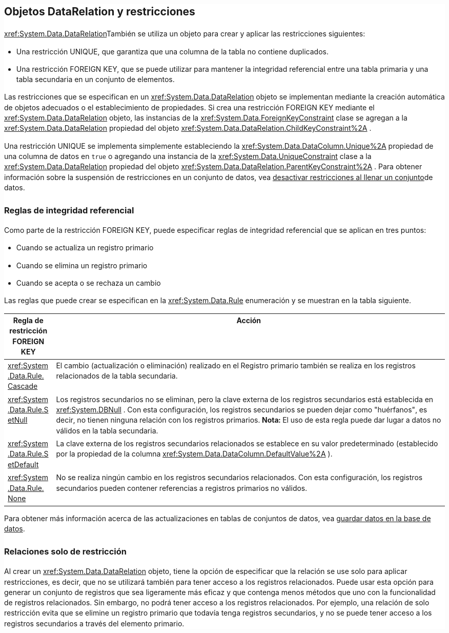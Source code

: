 ## <a name="datarelation-objects-and-constraints"></a>Objetos DataRelation y restricciones
<xref:System.Data.DataRelation>También se utiliza un objeto para crear y aplicar las restricciones siguientes:

- Una restricción UNIQUE, que garantiza que una columna de la tabla no contiene duplicados.

- Una restricción FOREIGN KEY, que se puede utilizar para mantener la integridad referencial entre una tabla primaria y una tabla secundaria en un conjunto de elementos.

Las restricciones que se especifican en un <xref:System.Data.DataRelation> objeto se implementan mediante la creación automática de objetos adecuados o el establecimiento de propiedades. Si crea una restricción FOREIGN KEY mediante el <xref:System.Data.DataRelation> objeto, las instancias de la <xref:System.Data.ForeignKeyConstraint> clase se agregan a la <xref:System.Data.DataRelation> propiedad del objeto <xref:System.Data.DataRelation.ChildKeyConstraint%2A> .

Una restricción UNIQUE se implementa simplemente estableciendo la <xref:System.Data.DataColumn.Unique%2A> propiedad de una columna de datos en `true` o agregando una instancia de la <xref:System.Data.UniqueConstraint> clase a la <xref:System.Data.DataRelation> propiedad del objeto <xref:System.Data.DataRelation.ParentKeyConstraint%2A> . Para obtener información sobre la suspensión de restricciones en un conjunto de datos, vea [desactivar restricciones al llenar un conjunto](../data-tools/turn-off-constraints-while-filling-a-dataset.md)de datos.

### <a name="referential-integrity-rules"></a>Reglas de integridad referencial
Como parte de la restricción FOREIGN KEY, puede especificar reglas de integridad referencial que se aplican en tres puntos:

- Cuando se actualiza un registro primario

- Cuando se elimina un registro primario

- Cuando se acepta o se rechaza un cambio

Las reglas que puede crear se especifican en la <xref:System.Data.Rule> enumeración y se muestran en la tabla siguiente.

|Regla de restricción FOREIGN KEY|Acción|
| - |------------|
|<xref:System.Data.Rule.Cascade>|El cambio (actualización o eliminación) realizado en el Registro primario también se realiza en los registros relacionados de la tabla secundaria.|
|<xref:System.Data.Rule.SetNull>|Los registros secundarios no se eliminan, pero la clave externa de los registros secundarios está establecida en <xref:System.DBNull> . Con esta configuración, los registros secundarios se pueden dejar como "huérfanos", es decir, no tienen ninguna relación con los registros primarios. **Nota:** El uso de esta regla puede dar lugar a datos no válidos en la tabla secundaria.|
|<xref:System.Data.Rule.SetDefault>|La clave externa de los registros secundarios relacionados se establece en su valor predeterminado (establecido por la propiedad de la columna <xref:System.Data.DataColumn.DefaultValue%2A> ).|
|<xref:System.Data.Rule.None>|No se realiza ningún cambio en los registros secundarios relacionados. Con esta configuración, los registros secundarios pueden contener referencias a registros primarios no válidos.|

Para obtener más información acerca de las actualizaciones en tablas de conjuntos de datos, vea [guardar datos en la base de datos](../data-tools/save-data-back-to-the-database.md).

### <a name="constraint-only-relations"></a>Relaciones solo de restricción
Al crear un <xref:System.Data.DataRelation> objeto, tiene la opción de especificar que la relación se use solo para aplicar restricciones, es decir, que no se utilizará también para tener acceso a los registros relacionados. Puede usar esta opción para generar un conjunto de registros que sea ligeramente más eficaz y que contenga menos métodos que uno con la funcionalidad de registros relacionados. Sin embargo, no podrá tener acceso a los registros relacionados. Por ejemplo, una relación de solo restricción evita que se elimine un registro primario que todavía tenga registros secundarios, y no se puede tener acceso a los registros secundarios a través del elemento primario.

